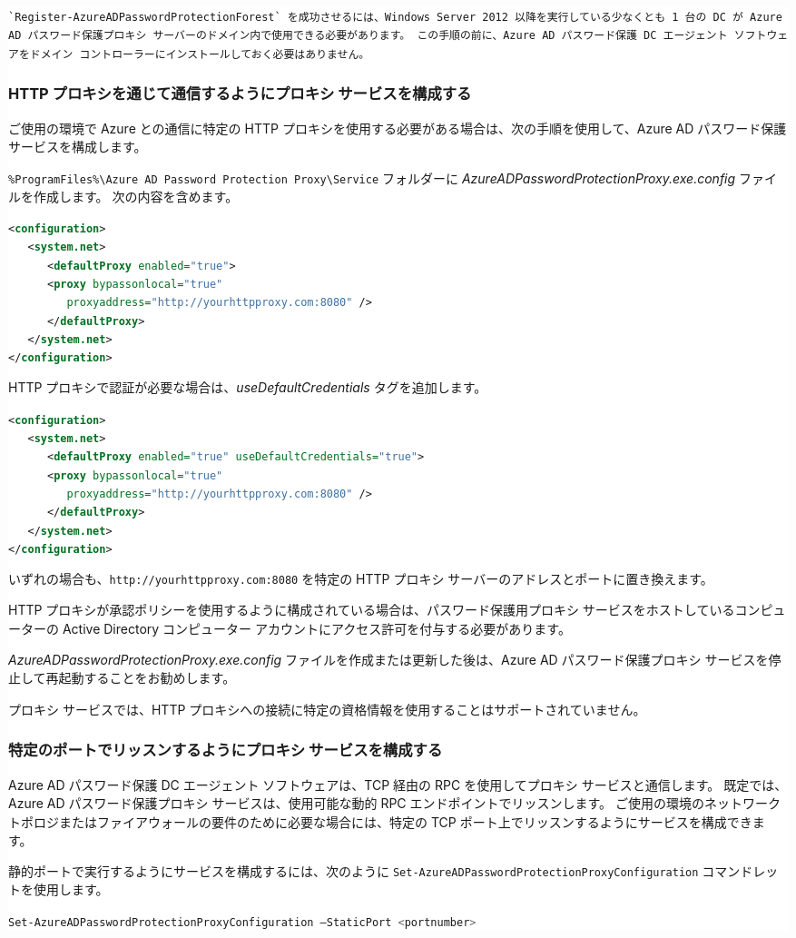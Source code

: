     `Register-AzureADPasswordProtectionForest` を成功させるには、Windows Server 2012 以降を実行している少なくとも 1 台の DC が Azure AD パスワード保護プロキシ サーバーのドメイン内で使用できる必要があります。 この手順の前に、Azure AD パスワード保護 DC エージェント ソフトウェアをドメイン コントローラーにインストールしておく必要はありません。

### <a name="configure-the-proxy-service-to-communicate-through-an-http-proxy"></a>HTTP プロキシを通じて通信するようにプロキシ サービスを構成する

ご使用の環境で Azure との通信に特定の HTTP プロキシを使用する必要がある場合は、次の手順を使用して、Azure AD パスワード保護サービスを構成します。

`%ProgramFiles%\Azure AD Password Protection Proxy\Service` フォルダーに *AzureADPasswordProtectionProxy.exe.config* ファイルを作成します。 次の内容を含めます。

   ```xml
   <configuration>
      <system.net>
         <defaultProxy enabled="true">
         <proxy bypassonlocal="true"
            proxyaddress="http://yourhttpproxy.com:8080" />
         </defaultProxy>
      </system.net>
   </configuration>
   ```

HTTP プロキシで認証が必要な場合は、*useDefaultCredentials* タグを追加します。

   ```xml
   <configuration>
      <system.net>
         <defaultProxy enabled="true" useDefaultCredentials="true">
         <proxy bypassonlocal="true"
            proxyaddress="http://yourhttpproxy.com:8080" />
         </defaultProxy>
      </system.net>
   </configuration>
   ```

いずれの場合も、`http://yourhttpproxy.com:8080` を特定の HTTP プロキシ サーバーのアドレスとポートに置き換えます。

HTTP プロキシが承認ポリシーを使用するように構成されている場合は、パスワード保護用プロキシ サービスをホストしているコンピューターの Active Directory コンピューター アカウントにアクセス許可を付与する必要があります。

*AzureADPasswordProtectionProxy.exe.config* ファイルを作成または更新した後は、Azure AD パスワード保護プロキシ サービスを停止して再起動することをお勧めします。

プロキシ サービスでは、HTTP プロキシへの接続に特定の資格情報を使用することはサポートされていません。

### <a name="configure-the-proxy-service-to-listen-on-a-specific-port"></a>特定のポートでリッスンするようにプロキシ サービスを構成する

Azure AD パスワード保護 DC エージェント ソフトウェアは、TCP 経由の RPC を使用してプロキシ サービスと通信します。 既定では、Azure AD パスワード保護プロキシ サービスは、使用可能な動的 RPC エンドポイントでリッスンします。 ご使用の環境のネットワーク トポロジまたはファイアウォールの要件のために必要な場合には、特定の TCP ポート上でリッスンするようにサービスを構成できます。

<a id="static" /></a>静的ポートで実行するようにサービスを構成するには、次のように `Set-AzureADPasswordProtectionProxyConfiguration` コマンドレットを使用します。

```powershell
Set-AzureADPasswordProtectionProxyConfiguration –StaticPort <portnumber>
```

